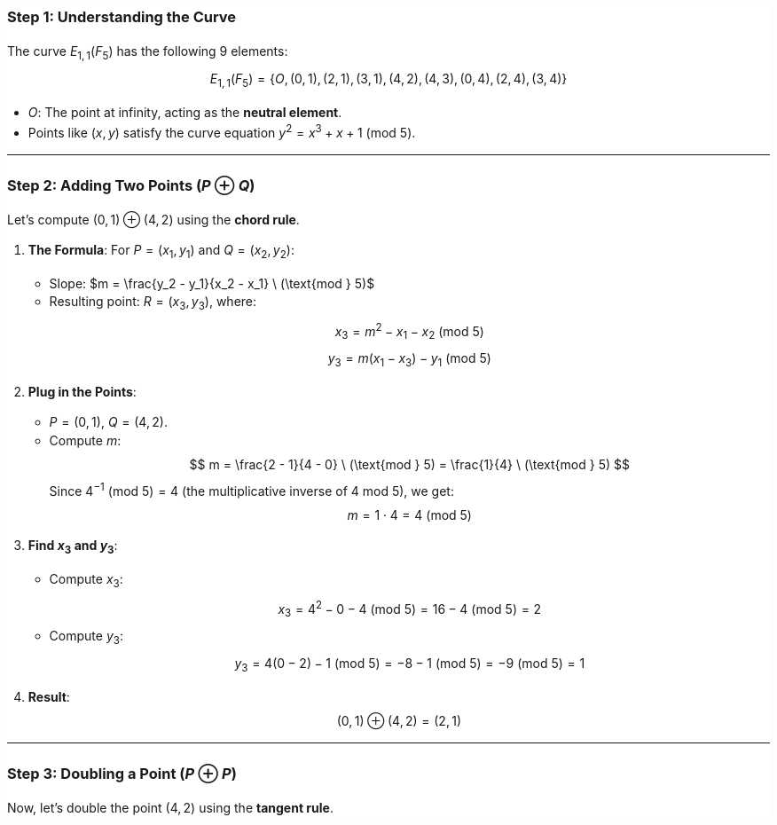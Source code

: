 ### **Step 1: Understanding the Curve**
The curve $E_{1,1}(F_5)$ has the following 9 elements:
$$
E_{1,1}(F_5) = \{ O, (0, 1), (2, 1), (3, 1), (4, 2), (4, 3), (0, 4), (2, 4), (3, 4) \}
$$
- $O$: The point at infinity, acting as the **neutral element**.
- Points like $(x, y)$ satisfy the curve equation $y^2 = x^3 + x + 1 \ (\text{mod } 5)$.

---

### **Step 2: Adding Two Points ($P \oplus Q$)**
Let’s compute $(0, 1) \oplus (4, 2)$ using the **chord rule**.

1. **The Formula**:
   For $P = (x_1, y_1)$ and $Q = (x_2, y_2)$:
   - Slope: $m = \frac{y_2 - y_1}{x_2 - x_1} \ (\text{mod } 5)$
   - Resulting point: $R = (x_3, y_3)$, where:
     $$
     x_3 = m^2 - x_1 - x_2 \ (\text{mod } 5)
     $$
     $$
     y_3 = m(x_1 - x_3) - y_1 \ (\text{mod } 5)
     $$

2. **Plug in the Points**:
   - $P = (0, 1)$, $Q = (4, 2)$.
   - Compute $m$:
     $$
     m = \frac{2 - 1}{4 - 0} \ (\text{mod } 5) = \frac{1}{4} \ (\text{mod } 5)
     $$
     Since $4^{-1} \ (\text{mod } 5) = 4$ (the multiplicative inverse of 4 mod 5), we get:
     $$
     m = 1 \cdot 4 = 4 \ (\text{mod } 5)
     $$

3. **Find $x_3$ and $y_3$**:
   - Compute $x_3$:
     $$
     x_3 = 4^2 - 0 - 4 \ (\text{mod } 5) = 16 - 4 \ (\text{mod } 5) = 2
     $$
   - Compute $y_3$:
     $$
     y_3 = 4(0 - 2) - 1 \ (\text{mod } 5) = -8 - 1 \ (\text{mod } 5) = -9 \ (\text{mod } 5) = 1
     $$

4. **Result**:
   $$
   (0, 1) \oplus (4, 2) = (2, 1)
   $$

---

### **Step 3: Doubling a Point ($P \oplus P$)**
Now, let’s double the point $(4, 2)$ using the **tangent rule**.
